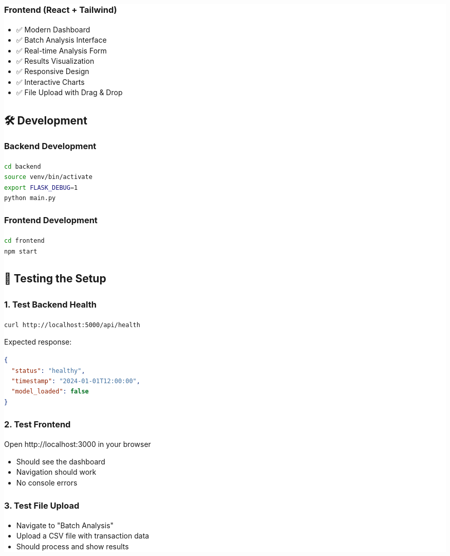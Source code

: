 ### Frontend (React + Tailwind)
- ✅ Modern Dashboard
- ✅ Batch Analysis Interface
- ✅ Real-time Analysis Form
- ✅ Results Visualization
- ✅ Responsive Design
- ✅ Interactive Charts
- ✅ File Upload with Drag & Drop

## 🛠️ Development

### Backend Development
```bash
cd backend
source venv/bin/activate
export FLASK_DEBUG=1
python main.py
```

### Frontend Development
```bash
cd frontend
npm start
```

## 📝 Testing the Setup

### 1. Test Backend Health
```bash
curl http://localhost:5000/api/health
```
Expected response:
```json
{
  "status": "healthy",
  "timestamp": "2024-01-01T12:00:00",
  "model_loaded": false
}
```

### 2. Test Frontend
Open http://localhost:3000 in your browser
- Should see the dashboard
- Navigation should work
- No console errors

### 3. Test File Upload
- Navigate to "Batch Analysis"
- Upload a CSV file with transaction data
- Should process and show results
